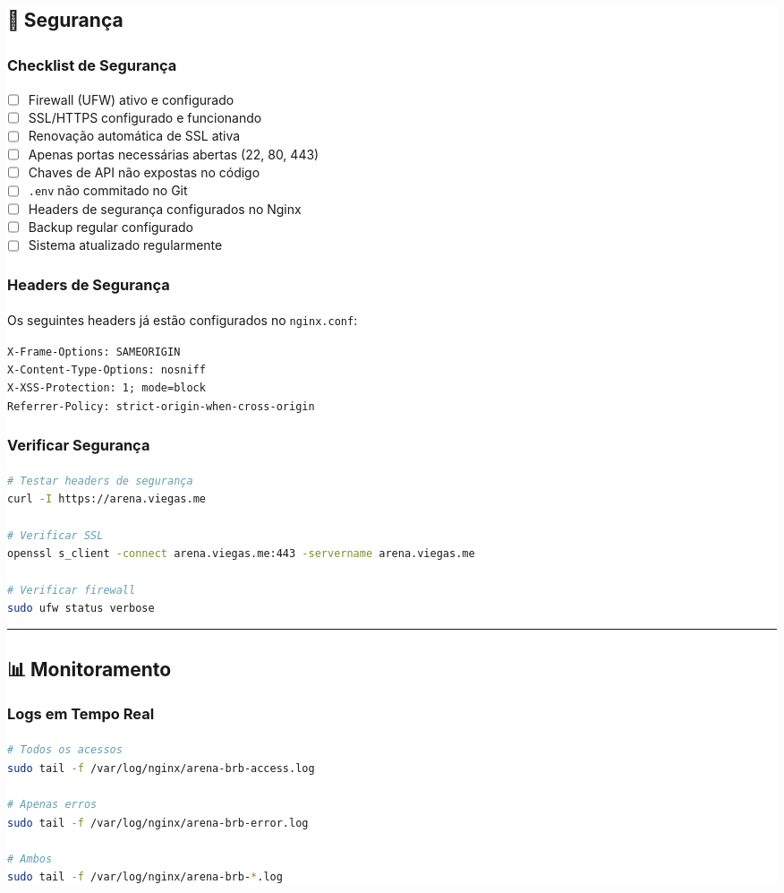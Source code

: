 ## 🔐 Segurança

### Checklist de Segurança

- [ ] Firewall (UFW) ativo e configurado
- [ ] SSL/HTTPS configurado e funcionando
- [ ] Renovação automática de SSL ativa
- [ ] Apenas portas necessárias abertas (22, 80, 443)
- [ ] Chaves de API não expostas no código
- [ ] `.env` não commitado no Git
- [ ] Headers de segurança configurados no Nginx
- [ ] Backup regular configurado
- [ ] Sistema atualizado regularmente

### Headers de Segurança

Os seguintes headers já estão configurados no `nginx.conf`:

```nginx
X-Frame-Options: SAMEORIGIN
X-Content-Type-Options: nosniff
X-XSS-Protection: 1; mode=block
Referrer-Policy: strict-origin-when-cross-origin
```

### Verificar Segurança

```bash
# Testar headers de segurança
curl -I https://arena.viegas.me

# Verificar SSL
openssl s_client -connect arena.viegas.me:443 -servername arena.viegas.me

# Verificar firewall
sudo ufw status verbose
```

---

## 📊 Monitoramento

### Logs em Tempo Real

```bash
# Todos os acessos
sudo tail -f /var/log/nginx/arena-brb-access.log

# Apenas erros
sudo tail -f /var/log/nginx/arena-brb-error.log

# Ambos
sudo tail -f /var/log/nginx/arena-brb-*.log
```
